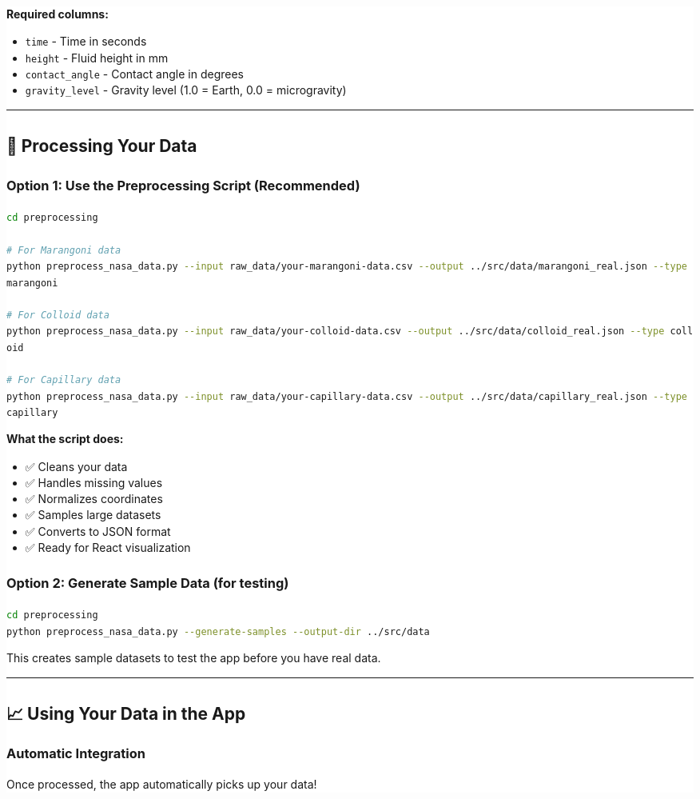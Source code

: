 **Required columns:**
- `time` - Time in seconds
- `height` - Fluid height in mm
- `contact_angle` - Contact angle in degrees
- `gravity_level` - Gravity level (1.0 = Earth, 0.0 = microgravity)

---

## 🔧 Processing Your Data

### Option 1: Use the Preprocessing Script (Recommended)

```bash
cd preprocessing

# For Marangoni data
python preprocess_nasa_data.py --input raw_data/your-marangoni-data.csv --output ../src/data/marangoni_real.json --type marangoni

# For Colloid data
python preprocess_nasa_data.py --input raw_data/your-colloid-data.csv --output ../src/data/colloid_real.json --type colloid

# For Capillary data
python preprocess_nasa_data.py --input raw_data/your-capillary-data.csv --output ../src/data/capillary_real.json --type capillary
```

**What the script does:**
- ✅ Cleans your data
- ✅ Handles missing values
- ✅ Normalizes coordinates
- ✅ Samples large datasets
- ✅ Converts to JSON format
- ✅ Ready for React visualization

### Option 2: Generate Sample Data (for testing)

```bash
cd preprocessing
python preprocess_nasa_data.py --generate-samples --output-dir ../src/data
```

This creates sample datasets to test the app before you have real data.

---

## 📈 Using Your Data in the App

### Automatic Integration

Once processed, the app automatically picks up your data!
